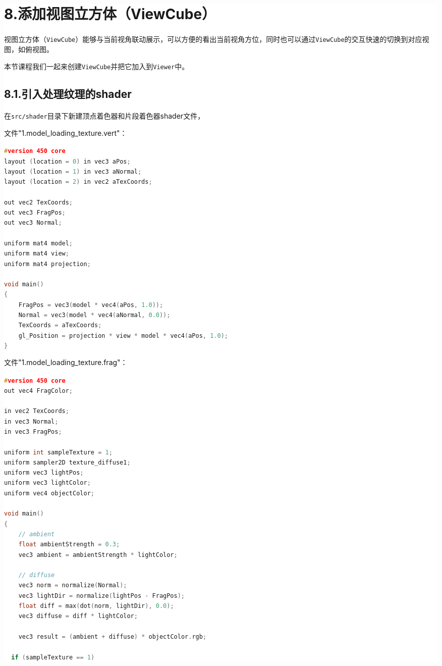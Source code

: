 # 8.添加视图立方体（ViewCube）
视图立方体（`ViewCube`）能够与当前视角联动展示，可以方便的看出当前视角方位，同时也可以通过`ViewCube`的交互快速的切换到对应视图，如俯视图。

本节课程我们一起来创建`ViewCube`并把它加入到`Viewer`中。

## 8.1.引入处理纹理的shader

在`src/shader`目录下新建顶点着色器和片段着色器shader文件，

文件"1.model_loading_texture.vert"：

```c
#version 450 core
layout (location = 0) in vec3 aPos;
layout (location = 1) in vec3 aNormal;
layout (location = 2) in vec2 aTexCoords;

out vec2 TexCoords;
out vec3 FragPos;
out vec3 Normal;

uniform mat4 model;
uniform mat4 view;
uniform mat4 projection;

void main()
{
    FragPos = vec3(model * vec4(aPos, 1.0));
    Normal = vec3(model * vec4(aNormal, 0.0));
    TexCoords = aTexCoords;    
    gl_Position = projection * view * model * vec4(aPos, 1.0);
}
```

文件"1.model_loading_texture.frag"：

```c
#version 450 core
out vec4 FragColor;

in vec2 TexCoords;
in vec3 Normal;  
in vec3 FragPos;  

uniform int sampleTexture = 1;
uniform sampler2D texture_diffuse1;
uniform vec3 lightPos; 
uniform vec3 lightColor;
uniform vec4 objectColor;

void main()
{
    // ambient
    float ambientStrength = 0.3;
    vec3 ambient = ambientStrength * lightColor;
    
    // diffuse 
    vec3 norm = normalize(Normal);
    vec3 lightDir = normalize(lightPos - FragPos);
    float diff = max(dot(norm, lightDir), 0.0);
    vec3 diffuse = diff * lightColor;
            
    vec3 result = (ambient + diffuse) * objectColor.rgb;
  
  if (sampleTexture == 1)
```